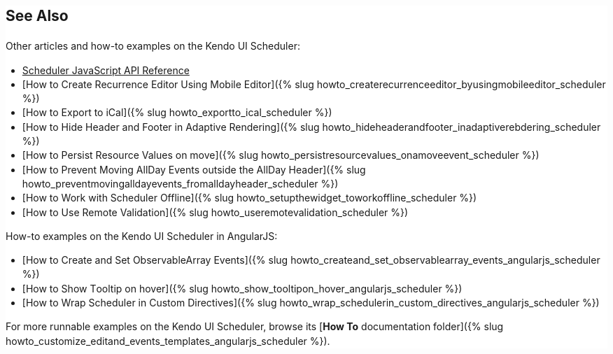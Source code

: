 ## See Also

Other articles and how-to examples on the Kendo UI Scheduler:

* [Scheduler JavaScript API Reference](/api/javascript/ui/scheduler)
* [How to Create Recurrence Editor Using Mobile Editor]({% slug howto_createrecurrenceeditor_byusingmobileeditor_scheduler %})
* [How to Export to iCal]({% slug howto_exportto_ical_scheduler %})
* [How to Hide Header and Footer in Adaptive Rendering]({% slug howto_hideheaderandfooter_inadaptiverebdering_scheduler %})
* [How to Persist Resource Values on move]({% slug howto_persistresourcevalues_onamoveevent_scheduler %})
* [How to Prevent Moving AllDay Events outside the AllDay Header]({% slug howto_preventmovingalldayevents_fromalldayheader_scheduler %})
* [How to Work with Scheduler Offline]({% slug howto_setupthewidget_toworkoffline_scheduler %})
* [How to Use Remote Validation]({% slug howto_useremotevalidation_scheduler %})

How-to examples on the Kendo UI Scheduler in AngularJS:

* [How to Create and Set ObservableArray Events]({% slug howto_createand_set_observablearray_events_angularjs_scheduler %})
* [How to Show Тooltip on hover]({% slug howto_show_tooltipon_hover_angularjs_scheduler %})
* [How to Wrap Scheduler in Custom Directives]({% slug howto_wrap_schedulerin_custom_directives_angularjs_scheduler %})

For more runnable examples on the Kendo UI Scheduler, browse its [**How To** documentation folder]({% slug howto_customize_editand_events_templates_angularjs_scheduler %}).
